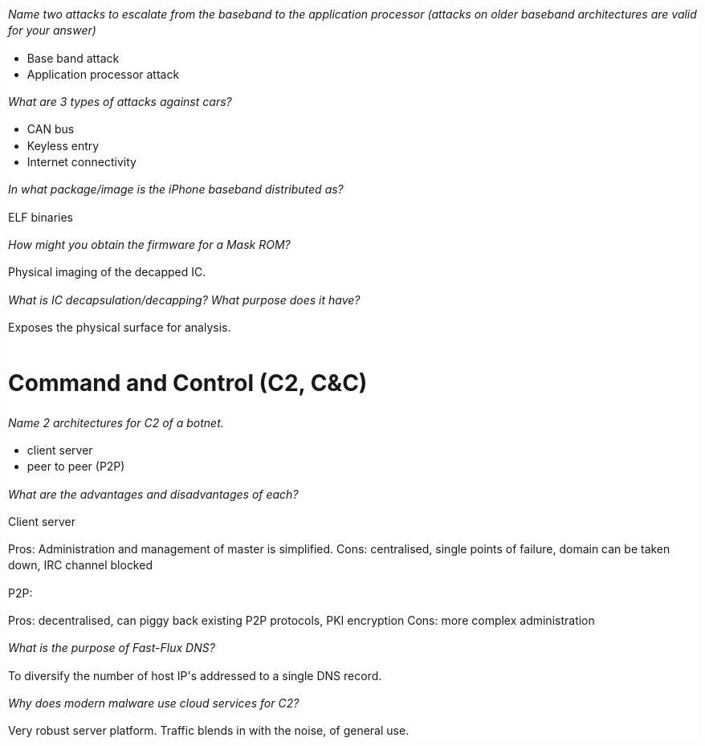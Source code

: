 
*Name two attacks to escalate from the baseband to the application processor (attacks on older baseband architectures are valid for your answer)*

* Base band attack
* Application processor attack


*What are 3 types of attacks against cars?*

* CAN bus
* Keyless entry
* Internet connectivity


*In what package/image is the iPhone baseband distributed as?*

ELF binaries


*How might you obtain the firmware for a Mask ROM?*

Physical imaging of the decapped IC.


*What is IC decapsulation/decapping? What purpose does it have?*

Exposes the physical surface for analysis.





# Command and Control (C2, C&C)

*Name 2 architectures for C2 of a botnet.*

* client server
* peer to peer (P2P)


*What are the advantages and disadvantages of each?*

Client server

Pros: Administration and management of master is simplified.
Cons: centralised, single points of failure, domain can be taken down, IRC channel blocked

P2P:

Pros: decentralised, can piggy back existing P2P protocols, PKI encryption
Cons: more complex administration


*What is the purpose of Fast-Flux DNS?*

To diversify the number of host IP's addressed to a single DNS record.


*Why does modern malware use cloud services for C2?*

Very robust server platform. Traffic blends in with the noise, of general use.



